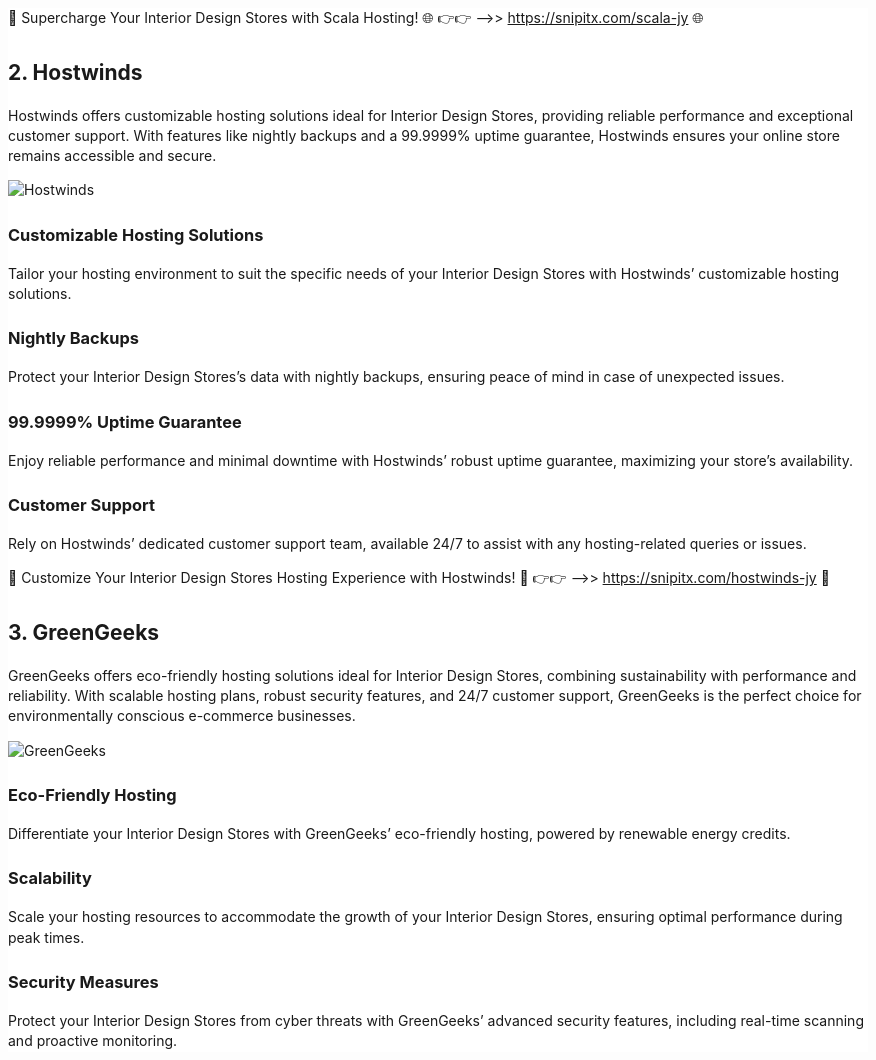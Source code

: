 🚀 Supercharge Your Interior Design Stores with Scala Hosting! 🌐
👉👉 -->> https://snipitx.com/scala-jy 🌐

## 2. Hostwinds

Hostwinds offers customizable hosting solutions ideal for Interior Design Stores, providing reliable performance and exceptional customer support. With features like nightly backups and a 99.9999% uptime guarantee, Hostwinds ensures your online store remains accessible and secure.

![Hostwinds](https://i.imgur.com/53aSNXx.jpeg "Hostwinds Hosting")

### Customizable Hosting Solutions
Tailor your hosting environment to suit the specific needs of your Interior Design Stores with Hostwinds’ customizable hosting solutions.

### Nightly Backups
Protect your Interior Design Stores’s data with nightly backups, ensuring peace of mind in case of unexpected issues.

### 99.9999% Uptime Guarantee
Enjoy reliable performance and minimal downtime with Hostwinds’ robust uptime guarantee, maximizing your store’s availability.

### Customer Support
Rely on Hostwinds’ dedicated customer support team, available 24/7 to assist with any hosting-related queries or issues.

🌟 Customize Your Interior Design Stores Hosting Experience with Hostwinds! 🚀
👉👉 -->> https://snipitx.com/hostwinds-jy 🚀


## 3. GreenGeeks

GreenGeeks offers eco-friendly hosting solutions ideal for Interior Design Stores, combining sustainability with performance and reliability. With scalable hosting plans, robust security features, and 24/7 customer support, GreenGeeks is the perfect choice for environmentally conscious e-commerce businesses.

![GreenGeeks](https://i.imgur.com/eEwuntu.jpg "GreenGeeks Hosting")

### Eco-Friendly Hosting
Differentiate your Interior Design Stores with GreenGeeks’ eco-friendly hosting, powered by renewable energy credits.

### Scalability
Scale your hosting resources to accommodate the growth of your Interior Design Stores, ensuring optimal performance during peak times.

### Security Measures
Protect your Interior Design Stores from cyber threats with GreenGeeks’ advanced security features, including real-time scanning and proactive monitoring.
